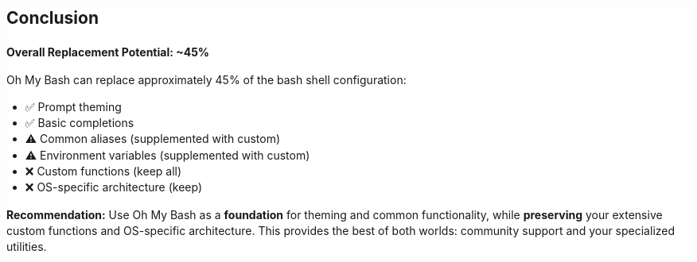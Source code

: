 
## Conclusion

**Overall Replacement Potential: ~45%**

Oh My Bash can replace approximately 45% of the bash shell configuration:
- ✅ Prompt theming
- ✅ Basic completions
- ⚠️ Common aliases (supplemented with custom)
- ⚠️ Environment variables (supplemented with custom)
- ❌ Custom functions (keep all)
- ❌ OS-specific architecture (keep)

**Recommendation:** Use Oh My Bash as a **foundation** for theming and common functionality, while **preserving** your extensive custom functions and OS-specific architecture. This provides the best of both worlds: community support and your specialized utilities.
